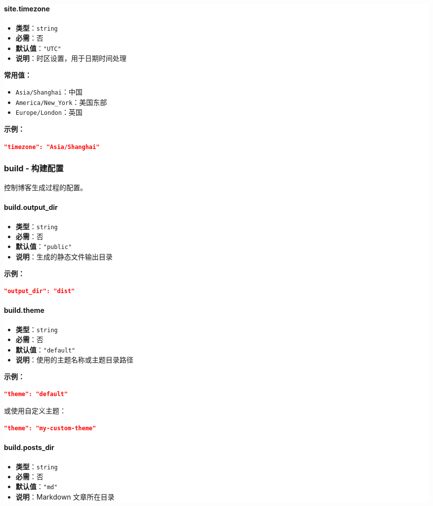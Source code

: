 #### site.timezone

- **类型**：`string`
- **必需**：否
- **默认值**：`"UTC"`
- **说明**：时区设置，用于日期时间处理

**常用值：**
- `Asia/Shanghai`：中国
- `America/New_York`：美国东部
- `Europe/London`：英国

**示例：**
```json
"timezone": "Asia/Shanghai"
```

### build - 构建配置

控制博客生成过程的配置。

#### build.output_dir

- **类型**：`string`
- **必需**：否
- **默认值**：`"public"`
- **说明**：生成的静态文件输出目录

**示例：**
```json
"output_dir": "dist"
```

#### build.theme

- **类型**：`string`
- **必需**：否
- **默认值**：`"default"`
- **说明**：使用的主题名称或主题目录路径

**示例：**
```json
"theme": "default"
```

或使用自定义主题：
```json
"theme": "my-custom-theme"
```

#### build.posts_dir

- **类型**：`string`
- **必需**：否
- **默认值**：`"md"`
- **说明**：Markdown 文章所在目录
